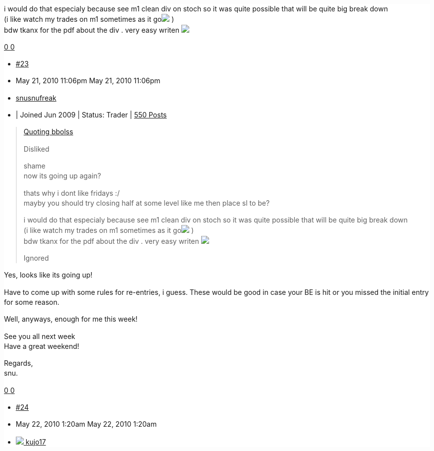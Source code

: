 i would do that especialy because see m1 clean div on stoch so it was quite possible that will be quite big break down  
(i like watch my trades on m1 sometimes as it go![](https://resources.faireconomy.media/images/emojis/64/1f60a.png?v=15.1) )  
bdw tkanx for the pdf about the div . very easy writen ![](https://resources.faireconomy.media/images/emojis/64/1f60a.png?v=15.1)

[0 ](javascript:void\(0\);) [0 ](javascript:void\(0\);)

  * [#23](/thread/post/3745450#post3745450 "Post Permalink")

  * May 21, 2010 11:06pm  May 21, 2010 11:06pm 

  * [ snusnufreak](snusnufreak)

  * | Joined Jun 2009  | Status: Trader | [550 Posts](/search?do=process&provider=Member&searchuser=107133)

> [Quoting bbolss](/thread/post/3745369#post3745369 "View Quoted Post")
> 
> Disliked
> 
> shame  
>  now its going up again?  
>    
>  thats why i dont like fridays :/  
>  mayby you should try closing half at some level like me then place sl to be?  
>    
>  i would do that especialy because see m1 clean div on stoch so it was quite possible that will be quite big break down  
>  (i like watch my trades on m1 sometimes as it go![](https://resources.faireconomy.media/images/emojis/64/1f60a.png?v=15.1) )  
>  bdw tkanx for the pdf about the div . very easy writen ![](https://resources.faireconomy.media/images/emojis/64/1f60a.png?v=15.1)
> 
> Ignored

Yes, looks like its going up!  
  
Have to come up with some rules for re-entries, i guess. These would be good in case your BE is hit or you missed the initial entry for some reason.  
  
Well, anyways, enough for me this week!  
  
See you all next week  
Have a great weekend!  
  
Regards,  
snu. 

[0 ](javascript:void\(0\);) [0 ](javascript:void\(0\);)

  * [#24](/thread/post/3745747#post3745747 "Post Permalink")

  * May 22, 2010 1:20am  May 22, 2010 1:20am 

  * [![](https://assets.faireconomy.media/nfs/customavatars/thumbs/medium/avatar56202_5.gif) kujo17](kujo17)

